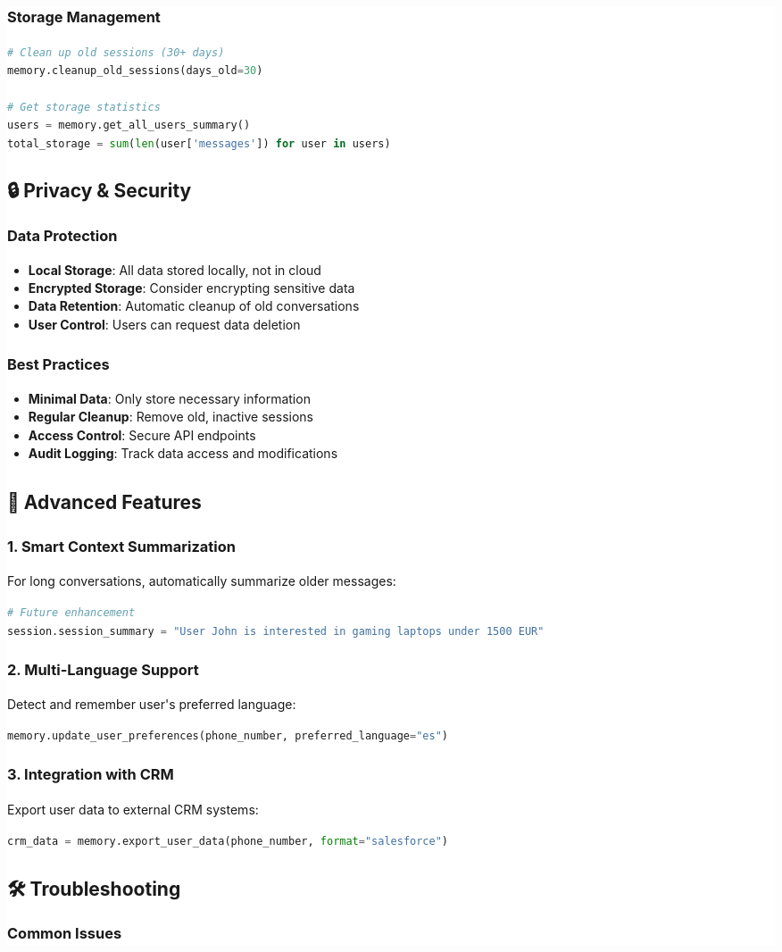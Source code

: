 ### Storage Management
```python
# Clean up old sessions (30+ days)
memory.cleanup_old_sessions(days_old=30)

# Get storage statistics
users = memory.get_all_users_summary()
total_storage = sum(len(user['messages']) for user in users)
```

## 🔒 Privacy & Security

### Data Protection
- **Local Storage**: All data stored locally, not in cloud
- **Encrypted Storage**: Consider encrypting sensitive data
- **Data Retention**: Automatic cleanup of old conversations
- **User Control**: Users can request data deletion

### Best Practices
- **Minimal Data**: Only store necessary information
- **Regular Cleanup**: Remove old, inactive sessions
- **Access Control**: Secure API endpoints
- **Audit Logging**: Track data access and modifications

## 🚀 Advanced Features

### 1. **Smart Context Summarization**
For long conversations, automatically summarize older messages:
```python
# Future enhancement
session.session_summary = "User John is interested in gaming laptops under 1500 EUR"
```

### 2. **Multi-Language Support**
Detect and remember user's preferred language:
```python
memory.update_user_preferences(phone_number, preferred_language="es")
```

### 3. **Integration with CRM**
Export user data to external CRM systems:
```python
crm_data = memory.export_user_data(phone_number, format="salesforce")
```

## 🛠️ Troubleshooting

### Common Issues
